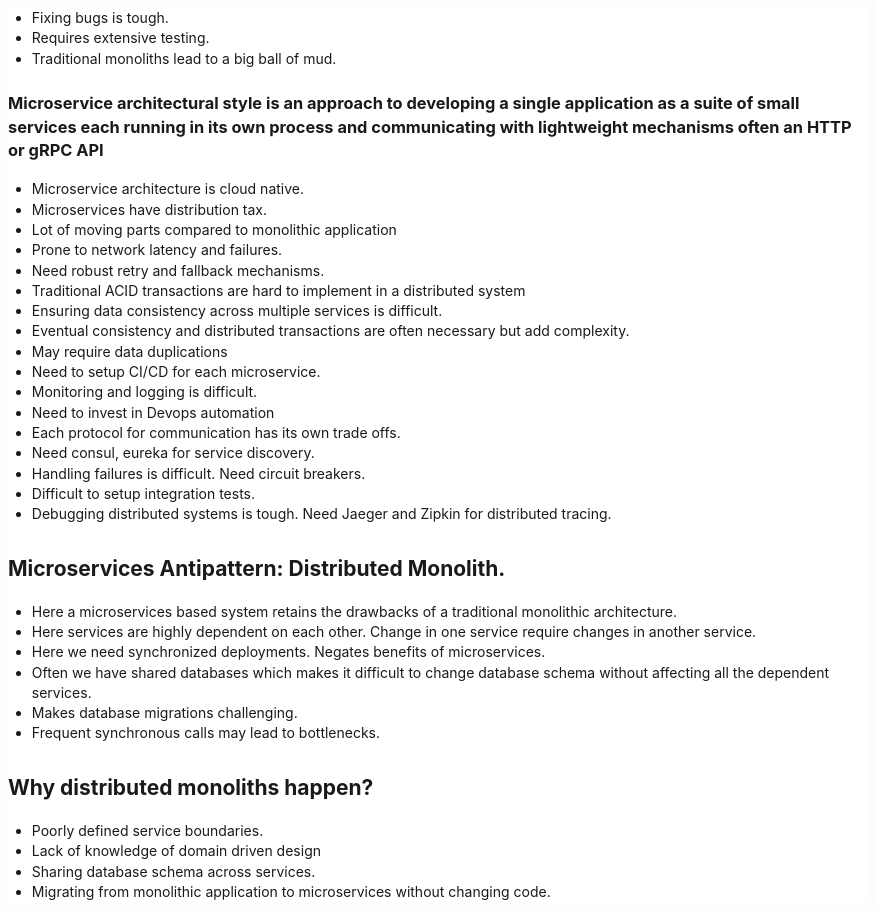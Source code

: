 - Fixing bugs is tough.
- Requires extensive testing.
- Traditional monoliths lead to a big ball of mud.

### Microservice architectural style is an approach to developing a single application as a suite of small services each running in its own process and communicating with lightweight mechanisms often an HTTP or gRPC API

- Microservice architecture is cloud native.
- Microservices have distribution tax.
- Lot of moving parts compared to monolithic application
- Prone to network latency and failures.
- Need robust retry and fallback mechanisms.
- Traditional ACID transactions are hard to implement in a distributed system
- Ensuring data consistency across multiple services is difficult.
- Eventual consistency and distributed transactions are often necessary but add complexity.
- May require data duplications
- Need to setup CI/CD for each microservice.
- Monitoring and logging is difficult.
- Need to invest in Devops automation
- Each protocol for communication has its own trade offs.
- Need consul, eureka for service discovery.
- Handling failures is difficult. Need circuit breakers.
- Difficult to setup integration tests.
- Debugging distributed systems is tough. Need Jaeger and Zipkin for distributed tracing. 

## Microservices Antipattern: Distributed Monolith.
- Here a microservices based system retains the drawbacks of a traditional monolithic architecture.
- Here services are highly dependent on each other. Change in one service require changes in another service.
- Here we need synchronized deployments. Negates benefits of microservices.
- Often we have shared databases which makes it difficult to change database schema without affecting all the dependent services.
- Makes database migrations challenging.
- Frequent synchronous calls may lead to bottlenecks.

## Why distributed monoliths happen?
- Poorly defined service boundaries.
- Lack of knowledge of domain driven design
- Sharing database schema across services.
- Migrating from monolithic application to microservices without changing code.